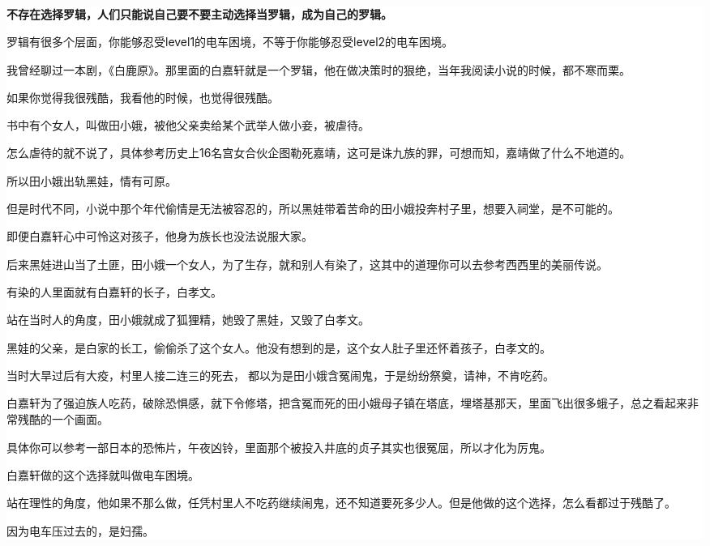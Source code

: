 
 **不存在选择罗辑，人们只能说自己要不要主动选择当罗辑，成为自己的罗辑。**

  

罗辑有很多个层面，你能够忍受level1的电车困境，不等于你能够忍受level2的电车困境。

  

我曾经聊过一本剧，《白鹿原》。那里面的白嘉轩就是一个罗辑，他在做决策时的狠绝，当年我阅读小说的时候，都不寒而栗。

  

如果你觉得我很残酷，我看他的时候，也觉得很残酷。  

  

书中有个女人，叫做田小娥，被他父亲卖给某个武举人做小妾，被虐待。

  

怎么虐待的就不说了，具体参考历史上16名宫女合伙企图勒死嘉靖，这可是诛九族的罪，可想而知，嘉靖做了什么不地道的。

  

所以田小娥出轨黑娃，情有可原。  

  

但是时代不同，小说中那个年代偷情是无法被容忍的，所以黑娃带着苦命的田小娥投奔村子里，想要入祠堂，是不可能的。

  

即便白嘉轩心中可怜这对孩子，他身为族长也没法说服大家。

  

后来黑娃进山当了土匪，田小娥一个女人，为了生存，就和别人有染了，这其中的道理你可以去参考西西里的美丽传说。

  

有染的人里面就有白嘉轩的长子，白孝文。

  

站在当时人的角度，田小娥就成了狐狸精，她毁了黑娃，又毁了白孝文。

  

黑娃的父亲，是白家的长工，偷偷杀了这个女人。他没有想到的是，这个女人肚子里还怀着孩子，白孝文的。

  

当时大旱过后有大疫，村里人接二连三的死去， 都以为是田小娥含冤闹鬼，于是纷纷祭奠，请神，不肯吃药。

  

白嘉轩为了强迫族人吃药，破除恐惧感，就下令修塔，把含冤而死的田小娥母子镇在塔底，埋塔基那天，里面飞出很多蛾子，总之看起来非常残酷的一个画面。

  

具体你可以参考一部日本的恐怖片，午夜凶铃，里面那个被投入井底的贞子其实也很冤屈，所以才化为厉鬼。  

  

白嘉轩做的这个选择就叫做电车困境。

  

站在理性的角度，他如果不那么做，任凭村里人不吃药继续闹鬼，还不知道要死多少人。但是他做的这个选择，怎么看都过于残酷了。  

  

因为电车压过去的，是妇孺。

  
